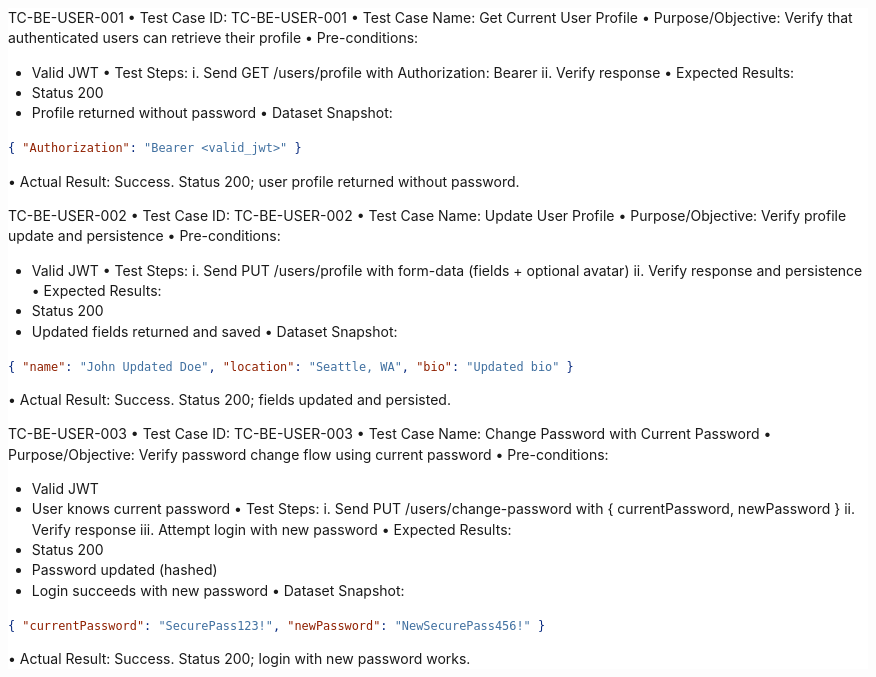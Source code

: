 TC-BE-USER-001
• Test Case ID: TC-BE-USER-001
• Test Case Name: Get Current User Profile
• Purpose/Objective: Verify that authenticated users can retrieve their profile
• Pre-conditions:
  - Valid JWT
• Test Steps:
  i. Send GET /users/profile with Authorization: Bearer <token>
  ii. Verify response
• Expected Results:
  - Status 200
  - Profile returned without password
• Dataset Snapshot:
```json
{ "Authorization": "Bearer <valid_jwt>" }
```
• Actual Result: Success. Status 200; user profile returned without password.

TC-BE-USER-002
• Test Case ID: TC-BE-USER-002
• Test Case Name: Update User Profile
• Purpose/Objective: Verify profile update and persistence
• Pre-conditions:
  - Valid JWT
• Test Steps:
  i. Send PUT /users/profile with form-data (fields + optional avatar)
  ii. Verify response and persistence
• Expected Results:
  - Status 200
  - Updated fields returned and saved
• Dataset Snapshot:
```json
{ "name": "John Updated Doe", "location": "Seattle, WA", "bio": "Updated bio" }
```
• Actual Result: Success. Status 200; fields updated and persisted.

TC-BE-USER-003
• Test Case ID: TC-BE-USER-003
• Test Case Name: Change Password with Current Password
• Purpose/Objective: Verify password change flow using current password
• Pre-conditions:
  - Valid JWT
  - User knows current password
• Test Steps:
  i. Send PUT /users/change-password with { currentPassword, newPassword }
  ii. Verify response
  iii. Attempt login with new password
• Expected Results:
  - Status 200
  - Password updated (hashed)
  - Login succeeds with new password
• Dataset Snapshot:
```json
{ "currentPassword": "SecurePass123!", "newPassword": "NewSecurePass456!" }
```
• Actual Result: Success. Status 200; login with new password works.
